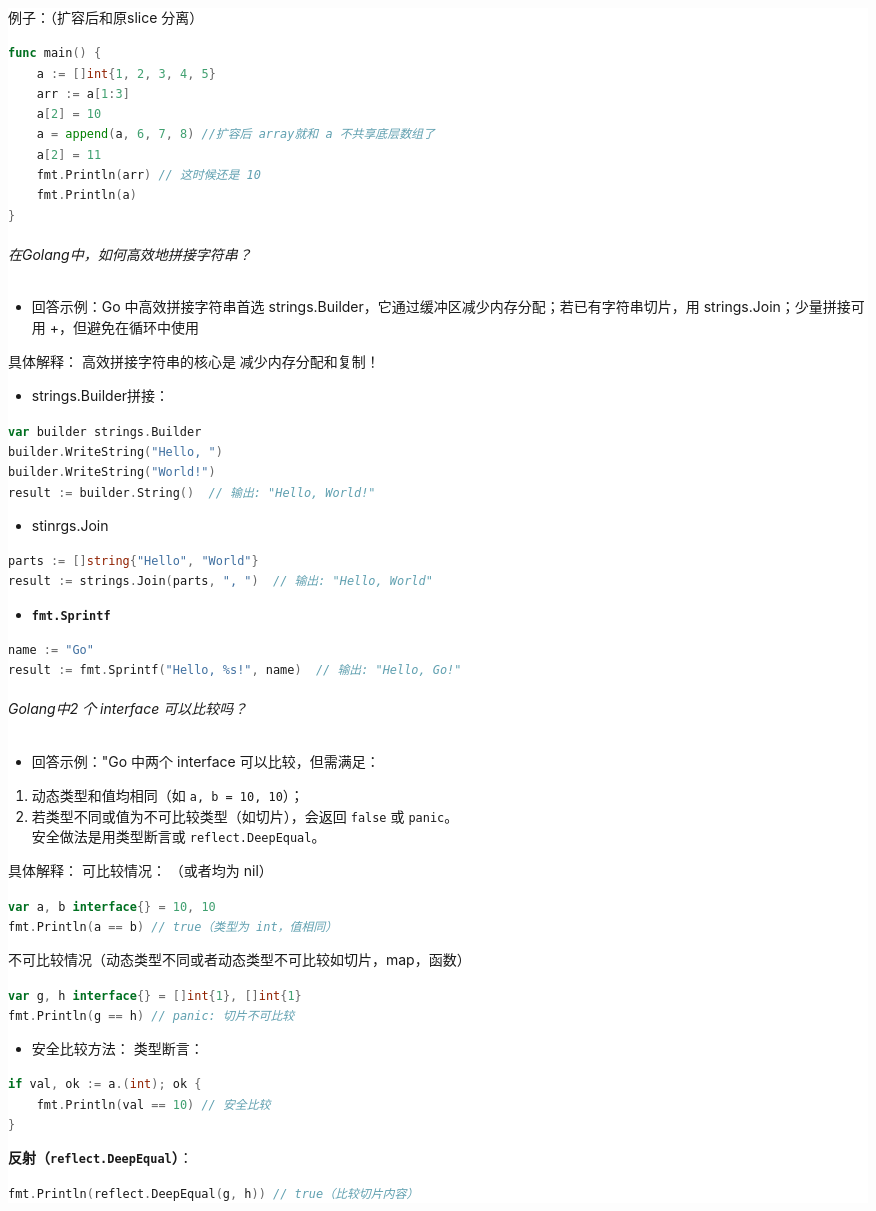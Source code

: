 例子：（扩容后和原slice 分离）
``` Go
func main() {
	a := []int{1, 2, 3, 4, 5}
	arr := a[1:3]
	a[2] = 10
	a = append(a, 6, 7, 8) //扩容后 array就和 a 不共享底层数组了
	a[2] = 11
	fmt.Println(arr) // 这时候还是 10
	fmt.Println(a) 
}
```
###### 在Golang中，如何高效地拼接字符串？
- 回答示例：Go 中高效拼接字符串首选 strings.Builder，它通过缓冲区减少内存分配；若已有字符串切片，用 strings.Join；少量拼接可用 +，但避免在循环中使用

具体解释：
高效拼接字符串的核心是 ​​减少内存分配和复制！
- strings.Builder​​拼接：
``` Go
var builder strings.Builder
builder.WriteString("Hello, ")
builder.WriteString("World!")
result := builder.String()  // 输出: "Hello, World!"
```
- stinrgs.Join
``` Go
parts := []string{"Hello", "World"}
result := strings.Join(parts, ", ")  // 输出: "Hello, World"
```
- ​**​`fmt.Sprintf`​**​
``` GO
name := "Go"
result := fmt.Sprintf("Hello, %s!", name)  // 输出: "Hello, Go!"
```
###### Golang中2 个 interface 可以比较吗？
- 回答示例："Go 中两个 interface 可以比较，但需满足：
1. 动态类型和值均相同（如 `a, b = 10, 10`）；
2. 若类型不同或值为不可比较类型（如切片），会返回 `false` 或 `panic`。  
    安全做法是用类型断言或 `reflect.DeepEqual`。

具体解释：
可比较情况：   （或者均为 nil）
``` GO
var a, b interface{} = 10, 10
fmt.Println(a == b) // true（类型为 int，值相同）
```

不可比较情况（动态类型不同或者动态类型不可比较如切片，map，函数）
``` Go
var g, h interface{} = []int{1}, []int{1}
fmt.Println(g == h) // panic: 切片不可比较
```
- 安全比较方法：
类型断言：
``` Go
if val, ok := a.(int); ok {
    fmt.Println(val == 10) // 安全比较
}
```
**反射（`reflect.DeepEqual`）**：
``` Go
fmt.Println(reflect.DeepEqual(g, h)) // true（比较切片内容）
```
